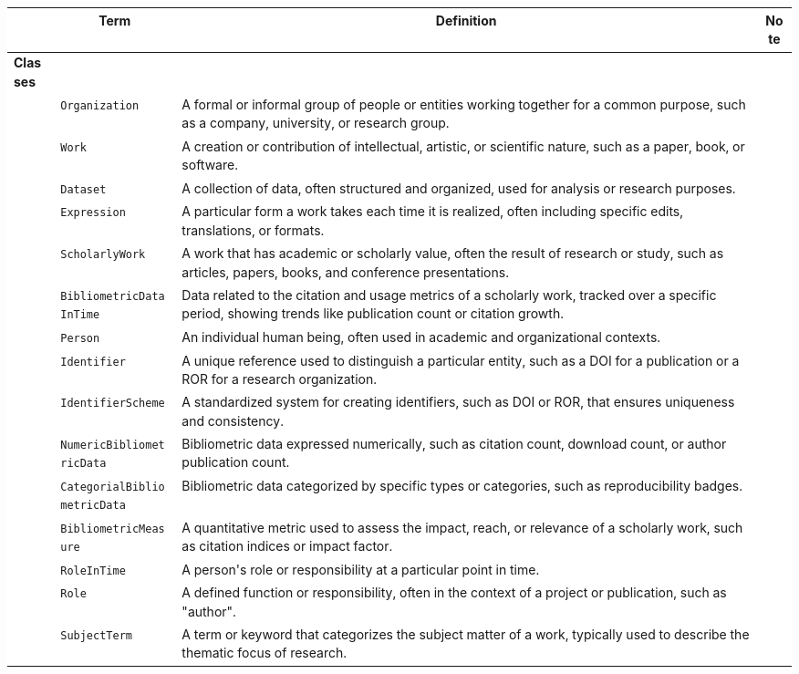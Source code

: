 |                       | **Term**                        | **Definition**                                                                                                                                                                                                                              | **Note**                 |
|-----------------------|---------------------------------|---------------------------------------------------------------------------------------------------------------------------------------------------------------------------------------------------------------------------------------------|--------------------------|
| **Classes**           |                                 |                                                                                                                                                                                                                                             |                          |
|                       | `Organization`                  | A formal or informal group of people or entities working together for a common purpose, such as a company, university, or research group.                                                                                                    |                          |
|                       | `Work`                          | A creation or contribution of intellectual, artistic, or scientific nature, such as a paper, book, or software.                                                                                                                               |                          |
|                       | `Dataset`                       | A collection of data, often structured and organized, used for analysis or research purposes.                                                                                                                                                    |                          |
|                       | `Expression`                    | A particular form a work takes each time it is realized, often including specific edits, translations, or formats.                                                                                                                               |                          |
|                       | `ScholarlyWork`                 | A work that has academic or scholarly value, often the result of research or study, such as articles, papers, books, and conference presentations.                                                                                        |                          |
|                       | `BibliometricDataInTime`        | Data related to the citation and usage metrics of a scholarly work, tracked over a specific period, showing trends like publication count or citation growth.                                                                                  |                          |
|                       | `Person`                        | An individual human being, often used in academic and organizational contexts.                                                                                                                                                               |                          |
|                       | `Identifier`                    | A unique reference used to distinguish a particular entity, such as a DOI for a publication or a ROR for a research organization.                                                                                                           |                          |
|                       | `IdentifierScheme`              | A standardized system for creating identifiers, such as DOI or ROR, that ensures uniqueness and consistency.                                                                                                                                   |                          |
|                       | `NumericBibliometricData`       | Bibliometric data expressed numerically, such as citation count, download count, or author publication count.                                                                                                                                |                          |
|                       | `CategorialBibliometricData`    | Bibliometric data categorized by specific types or categories, such as reproducibility badges.                                                                                           |                          |
|                       | `BibliometricMeasure`           | A quantitative metric used to assess the impact, reach, or relevance of a scholarly work, such as citation indices or impact factor.                                                                                                         |                          |
|                       | `RoleInTime`                    | A person's role or responsibility at a particular point in time.                                                                                                                                                                             |                          |
|                       | `Role`                          | A defined function or responsibility, often in the context of a project or publication, such as "author".                                                                                                                   |                          |
|                       | `SubjectTerm`                   | A term or keyword that categorizes the subject matter of a work, typically used to describe the thematic focus of research.                                                                                                                   |                          |